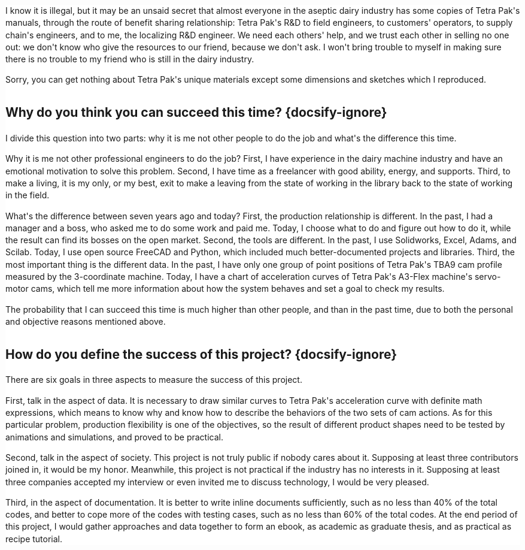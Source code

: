 I know it is illegal, but it may be an unsaid secret that almost everyone in the aseptic dairy industry has some copies of Tetra Pak's manuals, through the route of benefit sharing relationship: Tetra Pak's R&D to field engineers, to customers' operators, to supply chain's engineers, and to me, the localizing R&D engineer. We need each others' help, and we trust each other in selling no one out: we don't know who give the resources to our friend, because we don't ask. I won't bring trouble to myself in making sure there is no trouble to my friend who is still in the dairy industry. 

Sorry, you can get nothing about Tetra Pak's unique materials except some dimensions and sketches which I reproduced.

## Why do you think you can succeed this time? {docsify-ignore}

I divide this question into two parts: why it is me not other people to do the job and what's the difference this time.

Why it is me not other professional engineers to do the job? First, I have experience in the dairy machine industry and have an emotional motivation to solve this problem. Second, I have time as a freelancer with good ability, energy, and supports. Third, to make a living, it is my only, or my best, exit to make a leaving from the state of working in the library back to the state of working in the field.

What's the difference between seven years ago and today? First, the production relationship is different. In the past, I had a manager and a boss, who asked me to do some work and paid me. Today, I choose what to do and figure out how to do it, while the result can find its bosses on the open market. Second, the tools are different. In the past, I use Solidworks, Excel, Adams, and Scilab. Today, I use open source FreeCAD and Python, which included much better-documented projects and libraries. Third, the most important thing is the different data. In the past, I have only one group of point positions of Tetra Pak's TBA9 cam profile measured by the 3-coordinate machine. Today, I have a chart of acceleration curves of Tetra Pak's A3-Flex machine's servo-motor cams, which tell me more information about how the system behaves and set a goal to check my results.

The probability that I can succeed this time is much higher than other people, and than in the past time, due to both the personal and objective reasons mentioned above. 

## How do you define the success of this project? {docsify-ignore}

There are six goals in three aspects to measure the success of this project.

First, talk in the aspect of data. It is necessary to draw similar curves to Tetra Pak's acceleration curve with definite math expressions, which means to know why and know how to describe the behaviors of the two sets of cam actions. As for this particular problem, production flexibility is one of the objectives, so the result of different product shapes need to be tested by animations and simulations, and proved to be practical.

Second, talk in the aspect of society. This project is not truly public if nobody cares about it. Supposing at least three contributors joined in, it would be my honor. Meanwhile, this project is not practical if the industry has no interests in it. Supposing at least three companies accepted my interview or even invited me to discuss technology, I would be very pleased.

Third, in the aspect of documentation. It is better to write inline documents sufficiently, such as no less than 40% of the total codes, and better to cope more of the codes with testing cases, such as no less than 60% of the total codes. At the end period of this project, I would gather approaches and data together to form an ebook, as academic as graduate thesis, and as practical as recipe tutorial.

